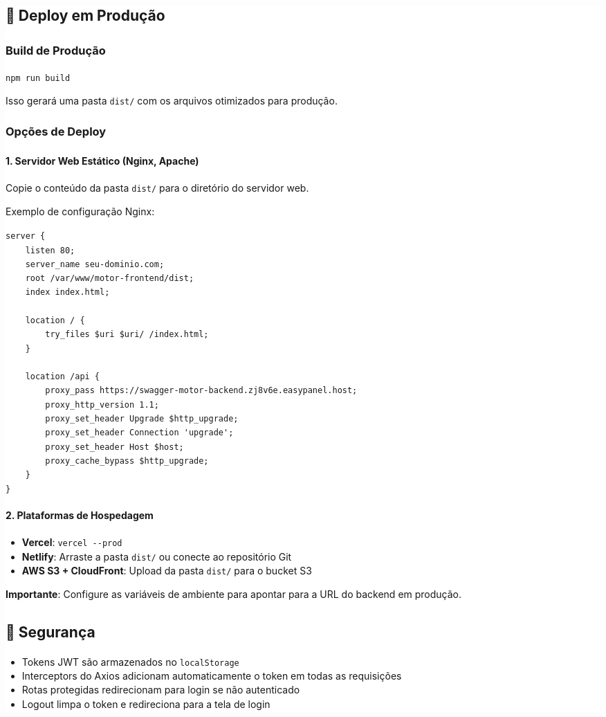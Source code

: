 ## 🚢 Deploy em Produção

### Build de Produção

```bash
npm run build
```

Isso gerará uma pasta `dist/` com os arquivos otimizados para produção.

### Opções de Deploy

#### 1. Servidor Web Estático (Nginx, Apache)

Copie o conteúdo da pasta `dist/` para o diretório do servidor web.

Exemplo de configuração Nginx:

```nginx
server {
    listen 80;
    server_name seu-dominio.com;
    root /var/www/motor-frontend/dist;
    index index.html;

    location / {
        try_files $uri $uri/ /index.html;
    }

    location /api {
        proxy_pass https://swagger-motor-backend.zj8v6e.easypanel.host;
        proxy_http_version 1.1;
        proxy_set_header Upgrade $http_upgrade;
        proxy_set_header Connection 'upgrade';
        proxy_set_header Host $host;
        proxy_cache_bypass $http_upgrade;
    }
}
```

#### 2. Plataformas de Hospedagem

- **Vercel**: `vercel --prod`
- **Netlify**: Arraste a pasta `dist/` ou conecte ao repositório Git
- **AWS S3 + CloudFront**: Upload da pasta `dist/` para o bucket S3

**Importante**: Configure as variáveis de ambiente para apontar para a URL do backend em produção.

## 🔐 Segurança

- Tokens JWT são armazenados no `localStorage`
- Interceptors do Axios adicionam automaticamente o token em todas as requisições
- Rotas protegidas redirecionam para login se não autenticado
- Logout limpa o token e redireciona para a tela de login
